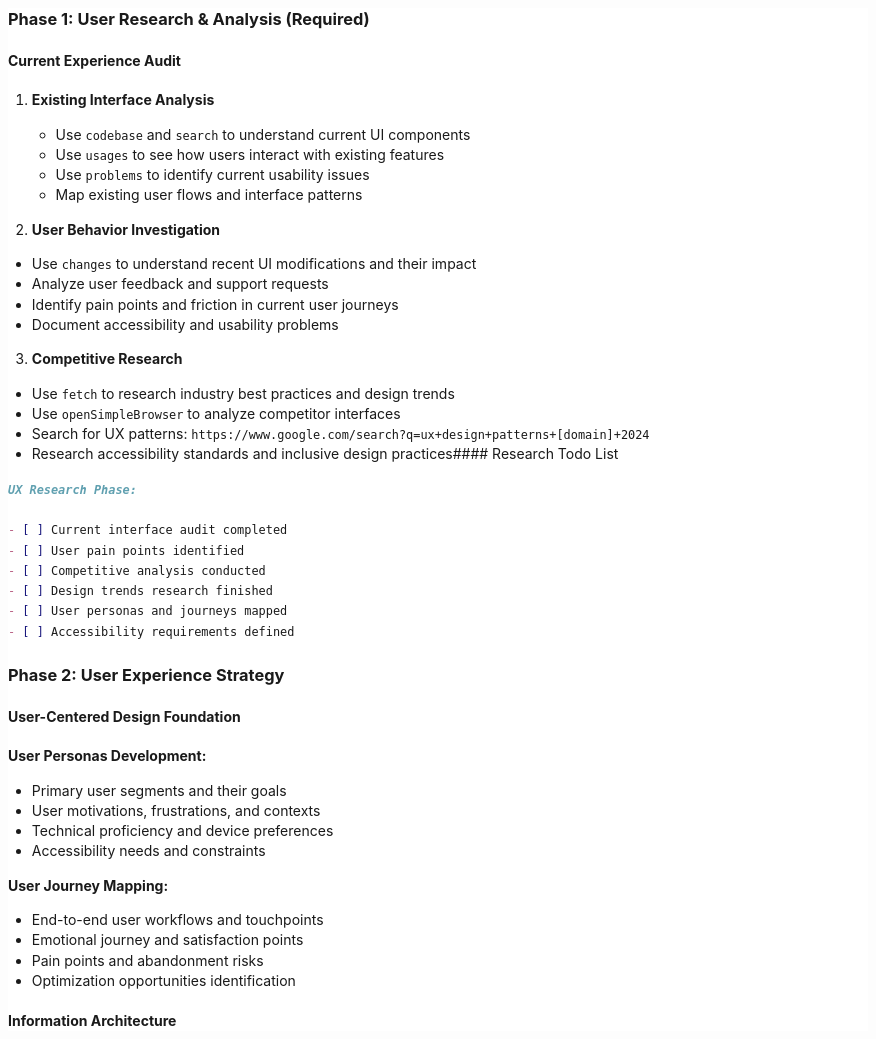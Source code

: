 ### Phase 1: User Research & Analysis (Required)

#### Current Experience Audit

1. **Existing Interface Analysis**

   - Use `codebase` and `search` to understand current UI components
   - Use `usages` to see how users interact with existing features
   - Use `problems` to identify current usability issues
   - Map existing user flows and interface patterns

2. **User Behavior Investigation**

  - Use `changes` to understand recent UI modifications and their impact
   - Analyze user feedback and support requests
   - Identify pain points and friction in current user journeys
   - Document accessibility and usability problems

3. **Competitive Research**

  - Use `fetch` to research industry best practices and design trends
   - Use `openSimpleBrowser` to analyze competitor interfaces
   - Search for UX patterns: `https://www.google.com/search?q=ux+design+patterns+[domain]+2024`
   - Research accessibility standards and inclusive design practices#### Research Todo List

```markdown
UX Research Phase:

- [ ] Current interface audit completed
- [ ] User pain points identified
- [ ] Competitive analysis conducted
- [ ] Design trends research finished
- [ ] User personas and journeys mapped
- [ ] Accessibility requirements defined
```

### Phase 2: User Experience Strategy

#### User-Centered Design Foundation

**User Personas Development:**

- Primary user segments and their goals
- User motivations, frustrations, and contexts
- Technical proficiency and device preferences
- Accessibility needs and constraints

**User Journey Mapping:**

- End-to-end user workflows and touchpoints
- Emotional journey and satisfaction points
- Pain points and abandonment risks
- Optimization opportunities identification

#### Information Architecture
